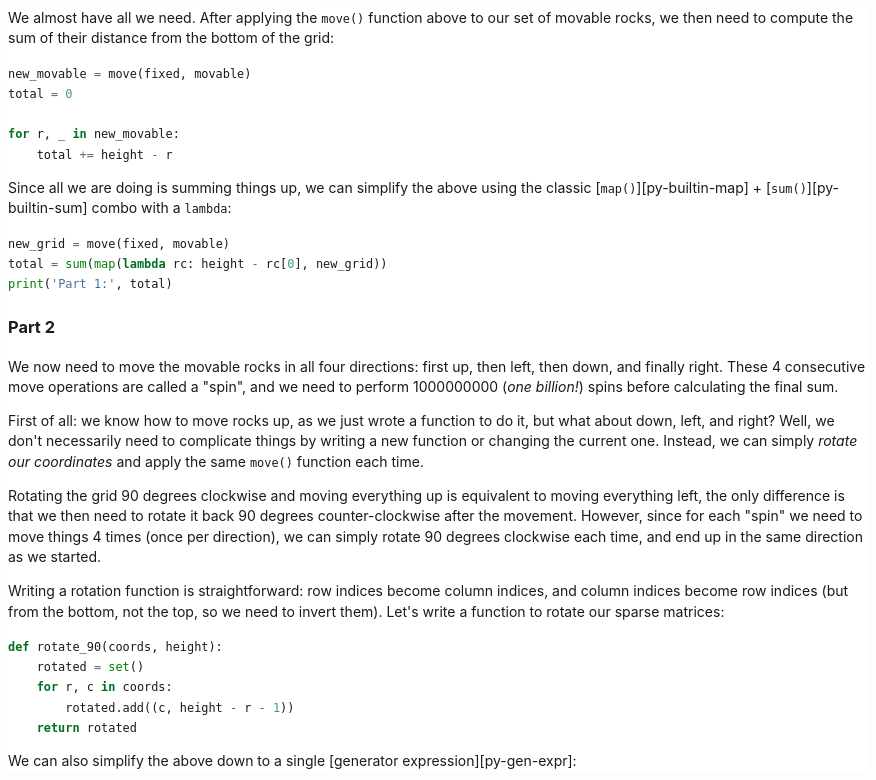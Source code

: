 We almost have all we need. After applying the `move()` function above to our
set of movable rocks, we then need to compute the sum of their distance from the
bottom of the grid:

```python
new_movable = move(fixed, movable)
total = 0

for r, _ in new_movable:
    total += height - r
```

Since all we are doing is summing things up, we can simplify the above using the
classic [`map()`][py-builtin-map] + [`sum()`][py-builtin-sum] combo with a
`lambda`:

```python
new_grid = move(fixed, movable)
total = sum(map(lambda rc: height - rc[0], new_grid))
print('Part 1:', total)
```

### Part 2

We now need to move the movable rocks in all four directions: first up, then
left, then down, and finally right. These 4 consecutive move operations are
called a "spin", and we need to perform 1000000000 (*one billion!*) spins before
calculating the final sum.

First of all: we know how to move rocks up, as we just wrote a function to do
it, but what about down, left, and right? Well, we don't necessarily need to
complicate things by writing a new function or changing the current one.
Instead, we can simply *rotate our coordinates* and apply the same `move()`
function each time.

Rotating the grid 90 degrees clockwise and moving everything up is equivalent to
moving everything left, the only difference is that we then need to rotate it
back 90 degrees counter-clockwise after the movement. However, since for each
"spin" we need to move things 4 times (once per direction), we can simply rotate
90 degrees clockwise each time, and end up in the same direction as we started.

Writing a rotation function is straightforward: row indices become column
indices, and column indices become row indices (but from the bottom, not the
top, so we need to invert them). Let's write a function to rotate our sparse
matrices:

```python
def rotate_90(coords, height):
    rotated = set()
    for r, c in coords:
        rotated.add((c, height - r - 1))
    return rotated
```

We can also simplify the above down to a single
[generator expression][py-gen-expr]:
